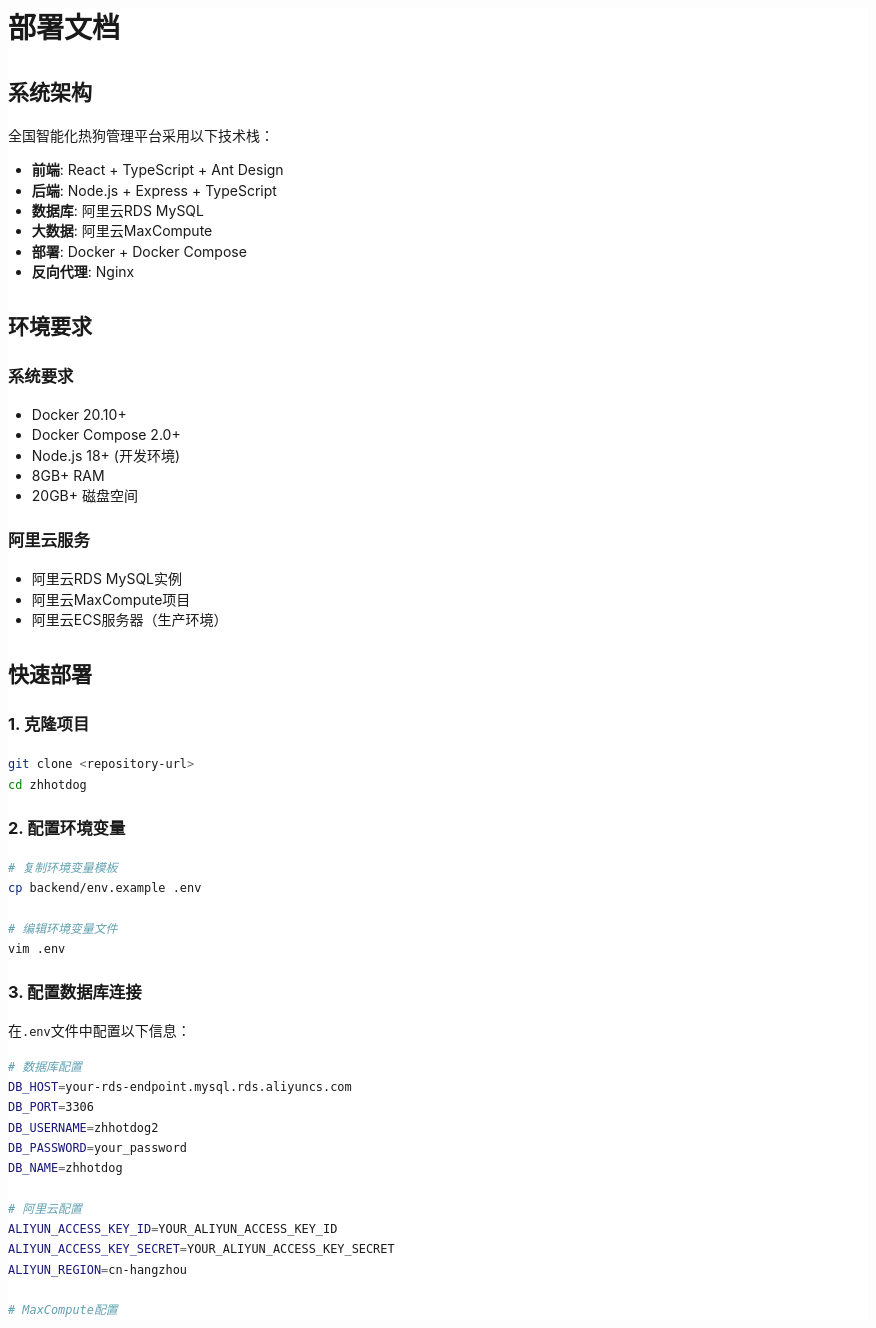 # 部署文档

## 系统架构

全国智能化热狗管理平台采用以下技术栈：

- **前端**: React + TypeScript + Ant Design
- **后端**: Node.js + Express + TypeScript
- **数据库**: 阿里云RDS MySQL
- **大数据**: 阿里云MaxCompute
- **部署**: Docker + Docker Compose
- **反向代理**: Nginx

## 环境要求

### 系统要求
- Docker 20.10+
- Docker Compose 2.0+
- Node.js 18+ (开发环境)
- 8GB+ RAM
- 20GB+ 磁盘空间

### 阿里云服务
- 阿里云RDS MySQL实例
- 阿里云MaxCompute项目
- 阿里云ECS服务器（生产环境）

## 快速部署

### 1. 克隆项目
```bash
git clone <repository-url>
cd zhhotdog
```

### 2. 配置环境变量
```bash
# 复制环境变量模板
cp backend/env.example .env

# 编辑环境变量文件
vim .env
```

### 3. 配置数据库连接
在`.env`文件中配置以下信息：

```bash
# 数据库配置
DB_HOST=your-rds-endpoint.mysql.rds.aliyuncs.com
DB_PORT=3306
DB_USERNAME=zhhotdog2
DB_PASSWORD=your_password
DB_NAME=zhhotdog

# 阿里云配置
ALIYUN_ACCESS_KEY_ID=YOUR_ALIYUN_ACCESS_KEY_ID
ALIYUN_ACCESS_KEY_SECRET=YOUR_ALIYUN_ACCESS_KEY_SECRET
ALIYUN_REGION=cn-hangzhou

# MaxCompute配置
```
